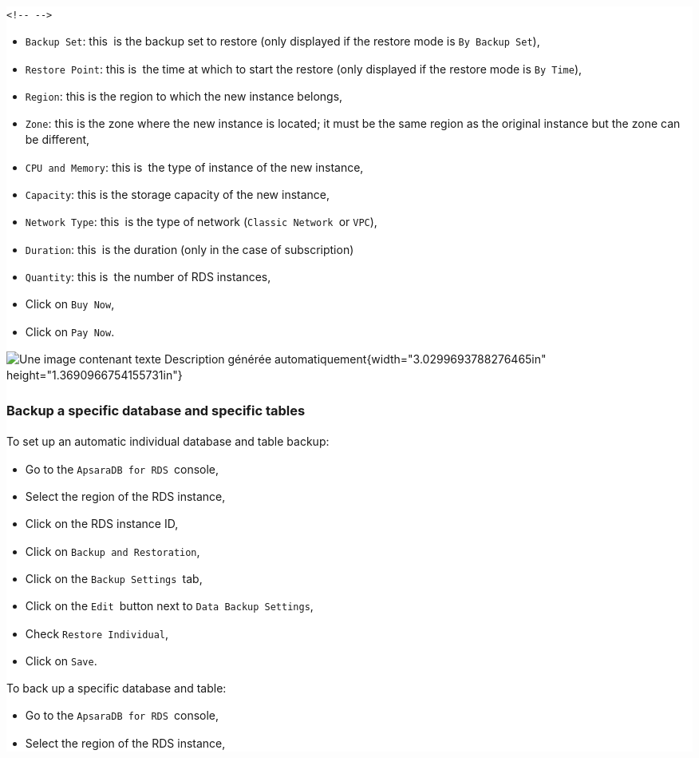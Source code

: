 ```{=html}
<!-- -->
```
-   `Backup Set`: this` `is the backup set to restore (only
    displayed if the restore mode is `By Backup Set`),

-   `Restore Point`: this is` `the time at which to start the
    restore (only displayed if the restore mode is `By Time`),

-   `Region`: this is the region to which the new instance belongs,

-   `Zone`: this is the zone where the new instance is located; it
    must be the same region as the original instance but the zone can be
    different,

-   `CPU and Memory`: this is` `the type of instance of the new
    instance,

-   `Capacity`: this is the storage capacity of the new instance,

-   `Network Type`: this` `is the type of network (`Classic Network
    `or `VPC`),

-   `Duration`: this` `is the duration (only in the case of
    subscription)

-   `Quantity`: this is` `the number of RDS instances,

-   Click on `Buy Now`,

-   Click on `Pay Now`.

![Une image contenant texte Description générée
automatiquement](./media/image568.png){width="3.0299693788276465in"
height="1.3690966754155731in"}

### Backup a specific database and specific tables 

To set up an automatic individual database and table backup:

-   Go to the `ApsaraDB for RDS `console,

-   Select the region of the RDS instance,

-   Click on the RDS instance ID,

-   Click on `Backup and Restoration`,

-   Click on the `Backup Settings `tab,

-   Click on the `Edit `button next to `Data Backup Settings`,

-   Check `Restore Individual`,

-   Click on `Save`.

To back up a specific database and table:

-   Go to the `ApsaraDB for RDS `console,

-   Select the region of the RDS instance,
